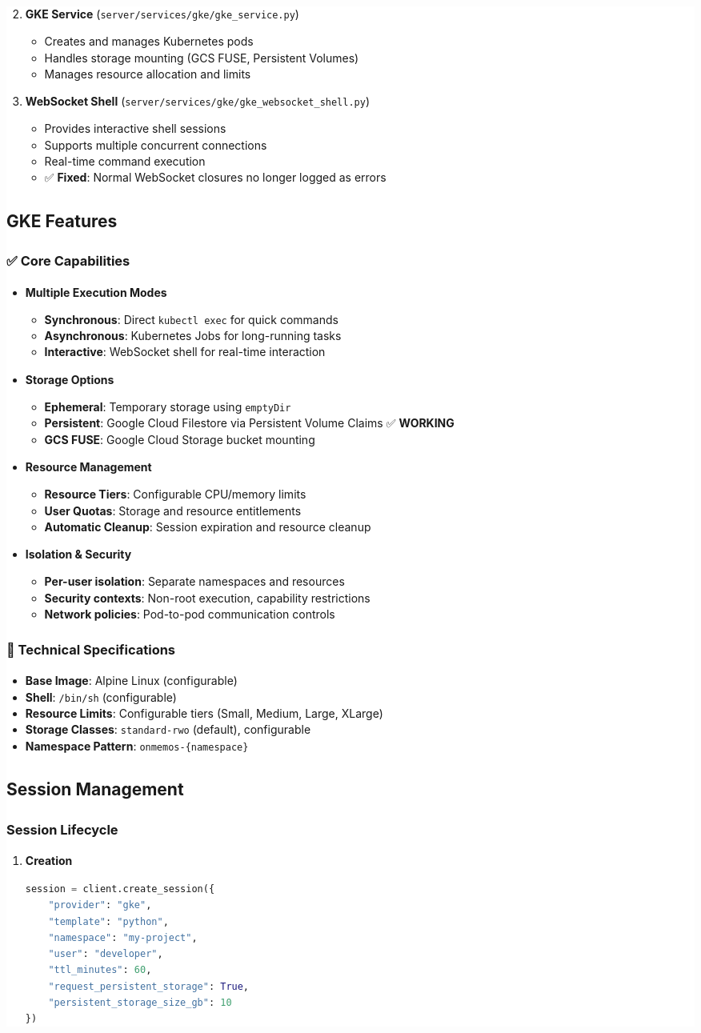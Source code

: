 2. **GKE Service** (`server/services/gke/gke_service.py`)
   - Creates and manages Kubernetes pods
   - Handles storage mounting (GCS FUSE, Persistent Volumes)
   - Manages resource allocation and limits

3. **WebSocket Shell** (`server/services/gke/gke_websocket_shell.py`)
   - Provides interactive shell sessions
   - Supports multiple concurrent connections
   - Real-time command execution
   - ✅ **Fixed**: Normal WebSocket closures no longer logged as errors

## GKE Features

### ✅ Core Capabilities

- **Multiple Execution Modes**
  - **Synchronous**: Direct `kubectl exec` for quick commands
  - **Asynchronous**: Kubernetes Jobs for long-running tasks
  - **Interactive**: WebSocket shell for real-time interaction

- **Storage Options**
  - **Ephemeral**: Temporary storage using `emptyDir`
  - **Persistent**: Google Cloud Filestore via Persistent Volume Claims ✅ **WORKING**
  - **GCS FUSE**: Google Cloud Storage bucket mounting

- **Resource Management**
  - **Resource Tiers**: Configurable CPU/memory limits
  - **User Quotas**: Storage and resource entitlements
  - **Automatic Cleanup**: Session expiration and resource cleanup

- **Isolation & Security**
  - **Per-user isolation**: Separate namespaces and resources
  - **Security contexts**: Non-root execution, capability restrictions
  - **Network policies**: Pod-to-pod communication controls

### 🔧 Technical Specifications

- **Base Image**: Alpine Linux (configurable)
- **Shell**: `/bin/sh` (configurable)
- **Resource Limits**: Configurable tiers (Small, Medium, Large, XLarge)
- **Storage Classes**: `standard-rwo` (default), configurable
- **Namespace Pattern**: `onmemos-{namespace}`

## Session Management

### Session Lifecycle

1. **Creation**
   ```python
   session = client.create_session({
       "provider": "gke",
       "template": "python",
       "namespace": "my-project",
       "user": "developer",
       "ttl_minutes": 60,
       "request_persistent_storage": True,
       "persistent_storage_size_gb": 10
   })
   ```
